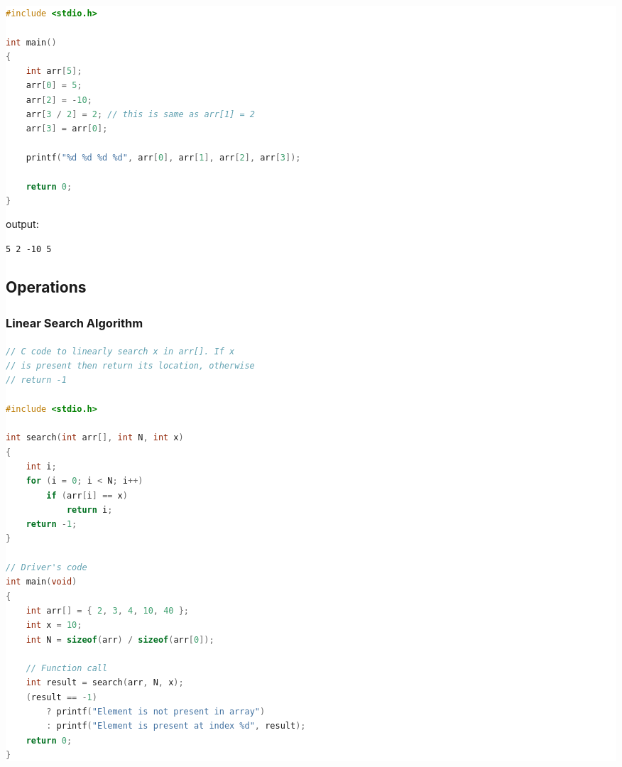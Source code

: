 ```c
#include <stdio.h>

int main()
{
	int arr[5];
	arr[0] = 5;
	arr[2] = -10;
	arr[3 / 2] = 2; // this is same as arr[1] = 2
	arr[3] = arr[0];

	printf("%d %d %d %d", arr[0], arr[1], arr[2], arr[3]);

	return 0;
}
```

output:
```
5 2 -10 5
```


## Operations

### Linear Search Algorithm

```c
// C code to linearly search x in arr[]. If x
// is present then return its location, otherwise
// return -1

#include <stdio.h>

int search(int arr[], int N, int x)
{
	int i;
	for (i = 0; i < N; i++)
		if (arr[i] == x)
			return i;
	return -1;
}

// Driver's code
int main(void)
{
	int arr[] = { 2, 3, 4, 10, 40 };
	int x = 10;
	int N = sizeof(arr) / sizeof(arr[0]);

	// Function call
	int result = search(arr, N, x);
	(result == -1)
		? printf("Element is not present in array")
		: printf("Element is present at index %d", result);
	return 0;
}

```
